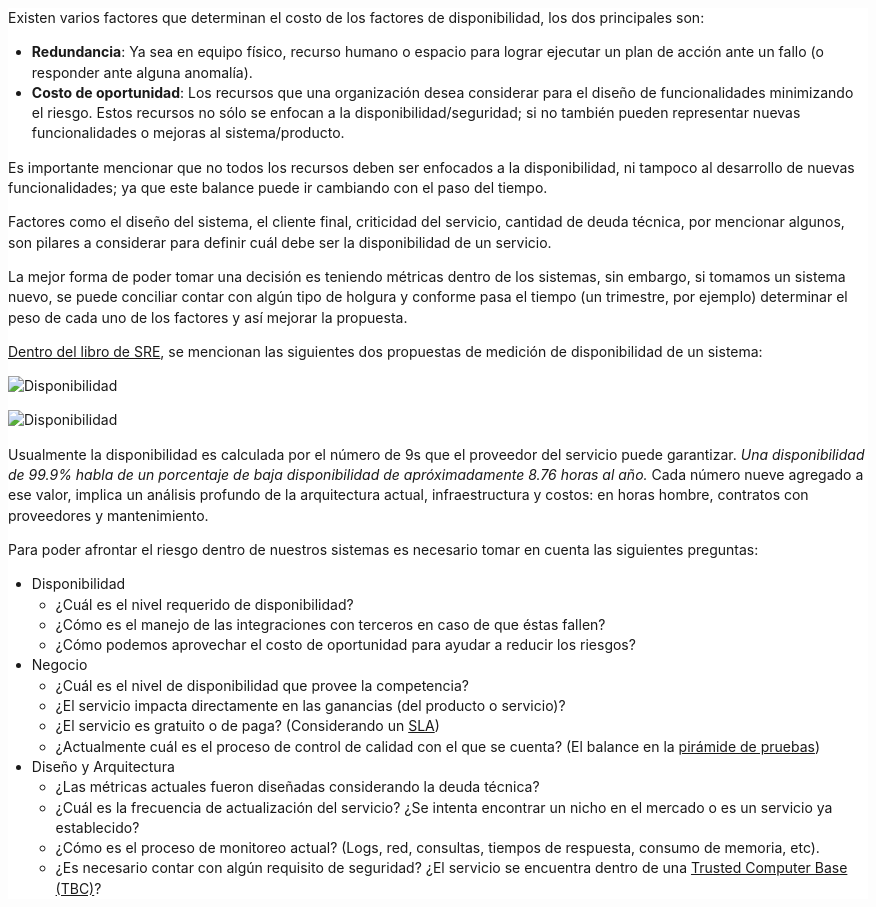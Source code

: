 Existen varios factores que determinan el costo de los factores de disponibilidad, los dos principales son:

* **Redundancia**: Ya sea en equipo físico, recurso humano o espacio para lograr ejecutar un plan de acción ante un fallo (o responder ante alguna anomalía).
* **Costo de oportunidad**: Los recursos que una organización desea considerar para el diseño de funcionalidades minimizando el riesgo. Estos recursos no sólo se enfocan a la disponibilidad/seguridad; si no también pueden representar nuevas funcionalidades o mejoras al sistema/producto.

Es importante mencionar que no todos los recursos deben ser enfocados a la disponibilidad, ni tampoco al desarrollo de nuevas funcionalidades; ya que este balance puede ir cambiando con el paso del tiempo.

Factores como el diseño del sistema, el cliente final, criticidad del servicio, cantidad de deuda técnica, por mencionar algunos, son pilares a considerar para definir cuál debe ser la disponibilidad de un servicio.

La mejor forma de poder tomar una decisión es teniendo métricas dentro de los sistemas, sin embargo, si tomamos un sistema nuevo, se puede conciliar contar con algún tipo de holgura y conforme pasa el tiempo (un trimestre, por ejemplo) determinar el peso de cada uno de los factores y así mejorar la propuesta.

[Dentro del libro de SRE](https://landing.google.com/sre/sre-book/chapters/embracing-risk/), se mencionan las siguientes dos propuestas de medición de disponibilidad de un sistema:

![Disponibilidad](https://jresendiz27-public-assets.s3.us-east-2.amazonaws.com/SRE-Posts/EmbracingRisk/disponibilidad_1.png)

![Disponibilidad](https://jresendiz27-public-assets.s3.us-east-2.amazonaws.com/SRE-Posts/EmbracingRisk/disponibilidad_2.png)

Usualmente la disponibilidad es calculada por el número de 9s que el proveedor del servicio puede garantizar.  *Una disponibilidad de 99.9% habla de un porcentaje de baja disponibilidad de apróximadamente 8.76 horas al año.* Cada número nueve agregado a ese valor, implica un análisis profundo de la arquitectura actual, infraestructura y costos: en horas hombre, contratos con proveedores y mantenimiento.

Para poder afrontar el riesgo dentro de nuestros sistemas es necesario tomar en cuenta las siguientes preguntas:

* Disponibilidad
  * ¿Cuál es el nivel requerido de disponibilidad?
  * ¿Cómo es el manejo de las integraciones con terceros en caso de que éstas fallen?
  * ¿Cómo podemos aprovechar el costo de oportunidad para ayudar a reducir los riesgos?
* Negocio
  * ¿Cuál es el nivel de disponibilidad que provee la competencia?
  * ¿El servicio impacta directamente en las ganancias (del producto o servicio)?
  * ¿El servicio es gratuito o de paga? (Considerando un [SLA](https://en.wikipedia.org/wiki/Service-level_agreement))
  * ¿Actualmente cuál es el proceso de control de calidad con el que se cuenta? (El balance en la [pirámide de pruebas](https://martinfowler.com/articles/practical-test-pyramid.html))
* Diseño y Arquitectura
  * ¿Las métricas actuales fueron diseñadas considerando la deuda técnica?
  * ¿Cuál es la frecuencia de actualización del servicio? ¿Se intenta encontrar un nicho en el mercado o es un servicio ya establecido?
  * ¿Cómo es el proceso de monitoreo actual? (Logs, red, consultas, tiempos de respuesta, consumo de memoria, etc).
  * ¿Es necesario contar con algún requisito de seguridad? ¿El servicio se encuentra dentro de una [Trusted Computer Base (TBC)](https://blog.finjan.com/trusted-computing-base/)?
